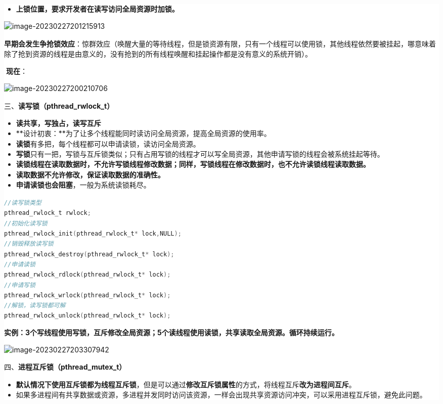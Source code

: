 - **上锁位置，要求开发者在读写访问全局资源时加锁。**

![image-20230227201215913](C:\Users\PC\AppData\Roaming\Typora\typora-user-images\image-20230227201215913.png)

​		**早期会发生争抢锁效应**：惊群效应（唤醒大量的等待线程，但是锁资源有限，只有一个线程可以使用锁，其他线程依然要被挂起，哪意味着除了抢到资源的线程是由意义的，没有抢到的所有线程唤醒和挂起操作都是没有意义的系统开销）。

​		**现在**：

![image-20230227200210706](C:\Users\PC\AppData\Roaming\Typora\typora-user-images\image-20230227200210706.png)







三、**读写锁（pthread_rwlock_t）**

- **读共享，写独占，读写互斥**
- **设计初衷：**为了让多个线程能同时读访问全局资源，提高全局资源的使用率。
- **读锁**有多把，每个线程都可以申请读锁，读访问全局资源。
- **写锁**只有一把，写锁与互斥锁类似；只有占用写锁的线程才可以写全局资源，其他申请写锁的线程会被系统挂起等待。
- **读锁线程在读取数据时，不允许写锁线程修改数据；同样，写锁线程在修改数据时，也不允许读锁线程读取数据。**
- **读取数据不允许修改，保证读取数据的准确性。**
- **申请读锁也会阻塞**，一般为系统读锁耗尽。

```c
//读写锁类型
pthread_rwlock_t rwlock;
//初始化读写锁
pthread_rwlock_init(pthread_rwlock_t* lock,NULL);
//销毁释放读写锁
pthread_rwlock_destroy(pthread_rwlock_t* lock);
//申请读锁
pthread_rwlock_rdlock(pthread_rwlock_t* lock);
//申请写锁
pthread_rwlock_wrlock(pthread_rwlock_t* lock);
//解锁，读写锁都可解
pthread_rwlock_unlock(pthread_rwlock_t* lock);
```



**实例：3个写线程使用写锁，互斥修改全局资源；5个读线程使用读锁，共享读取全局资源。循环持续运行。**

![image-20230227203307942](C:\Users\PC\AppData\Roaming\Typora\typora-user-images\image-20230227203307942.png)









四、**进程互斥锁（pthread_mutex_t）**

- **默认情况下使用互斥锁都为线程互斥锁**，但是可以通过**修改互斥锁属性**的方式，将线程互斥**改为进程间互斥**。
- 如果多进程间有共享数据或资源，多进程并发同时访问该资源，一样会出现共享资源访问冲突，可以采用进程互斥锁，避免此问题。


